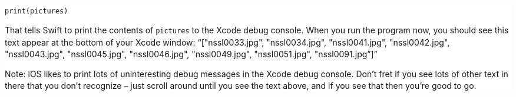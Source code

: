     print(pictures)

That tells Swift to print the contents of `pictures` to the Xcode debug console. When you run the program now, you should see this text appear at the bottom of your Xcode window: “["nssl0033.jpg", "nssl0034.jpg", "nssl0041.jpg", "nssl0042.jpg", "nssl0043.jpg", "nssl0045.jpg", "nssl0046.jpg", "nssl0049.jpg", "nssl0051.jpg", "nssl0091.jpg”]”

Note: iOS likes to print lots of uninteresting debug messages in the Xcode debug console. Don’t fret if you see lots of other text in there that you don’t recognize – just scroll around until you see the text above, and if you see that then you’re good to go.
